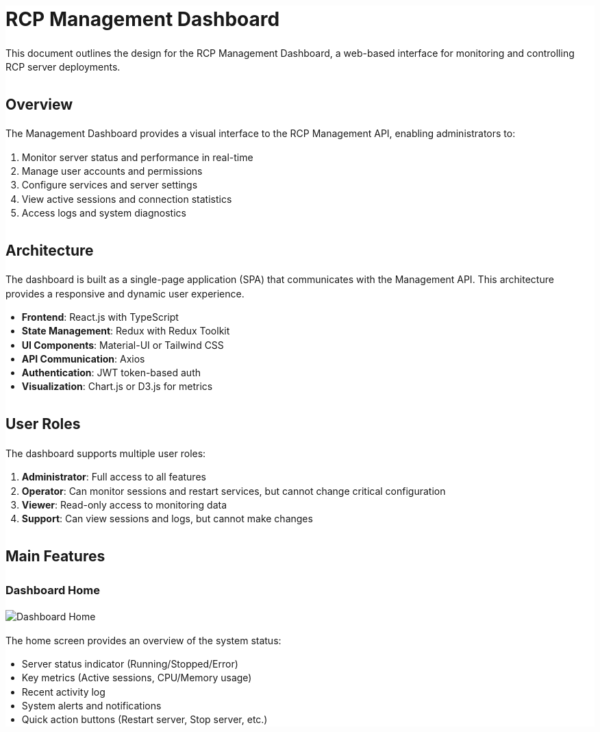 # RCP Management Dashboard

This document outlines the design for the RCP Management Dashboard, a web-based interface for monitoring and controlling RCP server deployments.

## Overview

The Management Dashboard provides a visual interface to the RCP Management API, enabling administrators to:

1. Monitor server status and performance in real-time
2. Manage user accounts and permissions
3. Configure services and server settings
4. View active sessions and connection statistics
5. Access logs and system diagnostics

## Architecture

The dashboard is built as a single-page application (SPA) that communicates with the Management API. This architecture provides a responsive and dynamic user experience.

- **Frontend**: React.js with TypeScript
- **State Management**: Redux with Redux Toolkit
- **UI Components**: Material-UI or Tailwind CSS
- **API Communication**: Axios
- **Authentication**: JWT token-based auth
- **Visualization**: Chart.js or D3.js for metrics

## User Roles

The dashboard supports multiple user roles:

1. **Administrator**: Full access to all features
2. **Operator**: Can monitor sessions and restart services, but cannot change critical configuration
3. **Viewer**: Read-only access to monitoring data
4. **Support**: Can view sessions and logs, but cannot make changes

## Main Features

### Dashboard Home

![Dashboard Home](../docs/images/dashboard_home.png)

The home screen provides an overview of the system status:

- Server status indicator (Running/Stopped/Error)
- Key metrics (Active sessions, CPU/Memory usage)
- Recent activity log
- System alerts and notifications
- Quick action buttons (Restart server, Stop server, etc.)
